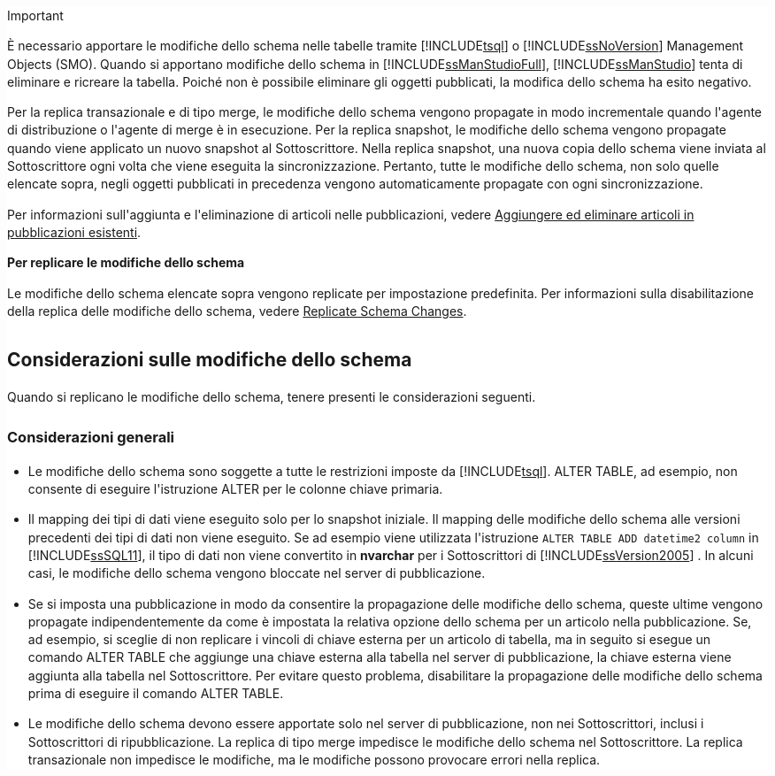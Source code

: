 > [!IMPORTANT]  
>  È necessario apportare le modifiche dello schema nelle tabelle tramite [!INCLUDE[tsql](../../../includes/tsql-md.md)] o [!INCLUDE[ssNoVersion](../../../includes/ssnoversion-md.md)] Management Objects (SMO). Quando si apportano modifiche dello schema in [!INCLUDE[ssManStudioFull](../../../includes/ssmanstudiofull-md.md)], [!INCLUDE[ssManStudio](../../../includes/ssmanstudio-md.md)] tenta di eliminare e ricreare la tabella. Poiché non è possibile eliminare gli oggetti pubblicati, la modifica dello schema ha esito negativo.  
  
 Per la replica transazionale e di tipo merge, le modifiche dello schema vengono propagate in modo incrementale quando l'agente di distribuzione o l'agente di merge è in esecuzione. Per la replica snapshot, le modifiche dello schema vengono propagate quando viene applicato un nuovo snapshot al Sottoscrittore. Nella replica snapshot, una nuova copia dello schema viene inviata al Sottoscrittore ogni volta che viene eseguita la sincronizzazione. Pertanto, tutte le modifiche dello schema, non solo quelle elencate sopra, negli oggetti pubblicati in precedenza vengono automaticamente propagate con ogni sincronizzazione.  
  
 Per informazioni sull'aggiunta e l'eliminazione di articoli nelle pubblicazioni, vedere [Aggiungere ed eliminare articoli in pubblicazioni esistenti](../../../relational-databases/replication/publish/add-articles-to-and-drop-articles-from-existing-publications.md).  
  
 **Per replicare le modifiche dello schema**  
  
 Le modifiche dello schema elencate sopra vengono replicate per impostazione predefinita. Per informazioni sulla disabilitazione della replica delle modifiche dello schema, vedere [Replicate Schema Changes](../../../relational-databases/replication/publish/replicate-schema-changes.md).  
  
## <a name="considerations-for-schema-changes"></a>Considerazioni sulle modifiche dello schema  
 Quando si replicano le modifiche dello schema, tenere presenti le considerazioni seguenti.  
  
### <a name="general-considerations"></a>Considerazioni generali  
  
-   Le modifiche dello schema sono soggette a tutte le restrizioni imposte da [!INCLUDE[tsql](../../../includes/tsql-md.md)]. ALTER TABLE, ad esempio, non consente di eseguire l'istruzione ALTER per le colonne chiave primaria.  
  
-   Il mapping dei tipi di dati viene eseguito solo per lo snapshot iniziale. Il mapping delle modifiche dello schema alle versioni precedenti dei tipi di dati non viene eseguito. Se ad esempio viene utilizzata l'istruzione `ALTER TABLE ADD datetime2 column` in [!INCLUDE[ssSQL11](../../../includes/sssql11-md.md)], il tipo di dati non viene convertito in **nvarchar** per i Sottoscrittori di [!INCLUDE[ssVersion2005](../../../includes/ssversion2005-md.md)] . In alcuni casi, le modifiche dello schema vengono bloccate nel server di pubblicazione.  
  
-   Se si imposta una pubblicazione in modo da consentire la propagazione delle modifiche dello schema, queste ultime vengono propagate indipendentemente da come è impostata la relativa opzione dello schema per un articolo nella pubblicazione. Se, ad esempio, si sceglie di non replicare i vincoli di chiave esterna per un articolo di tabella, ma in seguito si esegue un comando ALTER TABLE che aggiunge una chiave esterna alla tabella nel server di pubblicazione, la chiave esterna viene aggiunta alla tabella nel Sottoscrittore. Per evitare questo problema, disabilitare la propagazione delle modifiche dello schema prima di eseguire il comando ALTER TABLE.  
  
-   Le modifiche dello schema devono essere apportate solo nel server di pubblicazione, non nei Sottoscrittori, inclusi i Sottoscrittori di ripubblicazione. La replica di tipo merge impedisce le modifiche dello schema nel Sottoscrittore. La replica transazionale non impedisce le modifiche, ma le modifiche possono provocare errori nella replica.  
  